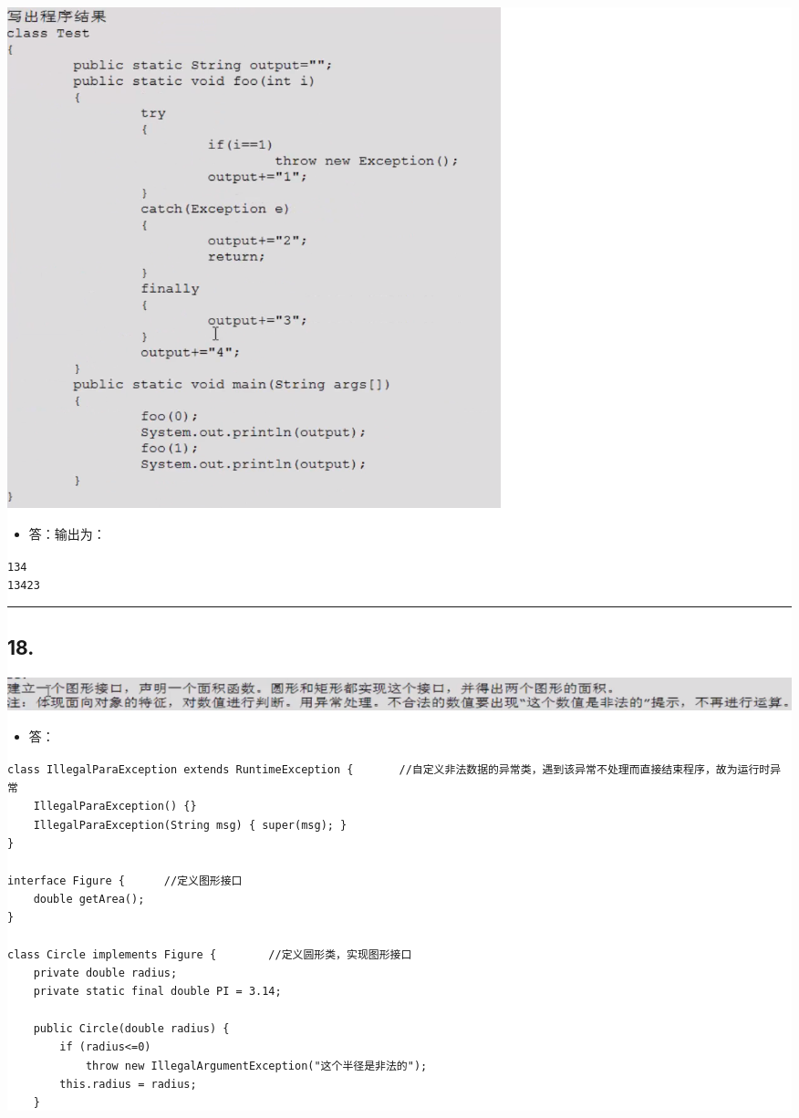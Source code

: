 ![](./test17.bmp)

- 答：输出为：
```
134
13423
```

---
## 18.
![](test18.bmp)

- 答：

```
class IllegalParaException extends RuntimeException {		//自定义非法数据的异常类，遇到该异常不处理而直接结束程序，故为运行时异常
    IllegalParaException() {}
    IllegalParaException(String msg) { super(msg); }
}

interface Figure {		//定义图形接口
    double getArea();
}

class Circle implements Figure {		//定义圆形类，实现图形接口
    private double radius;
    private static final double PI = 3.14;

    public Circle(double radius) {
        if (radius<=0)
            throw new IllegalArgumentException("这个半径是非法的");
        this.radius = radius;
    }

```